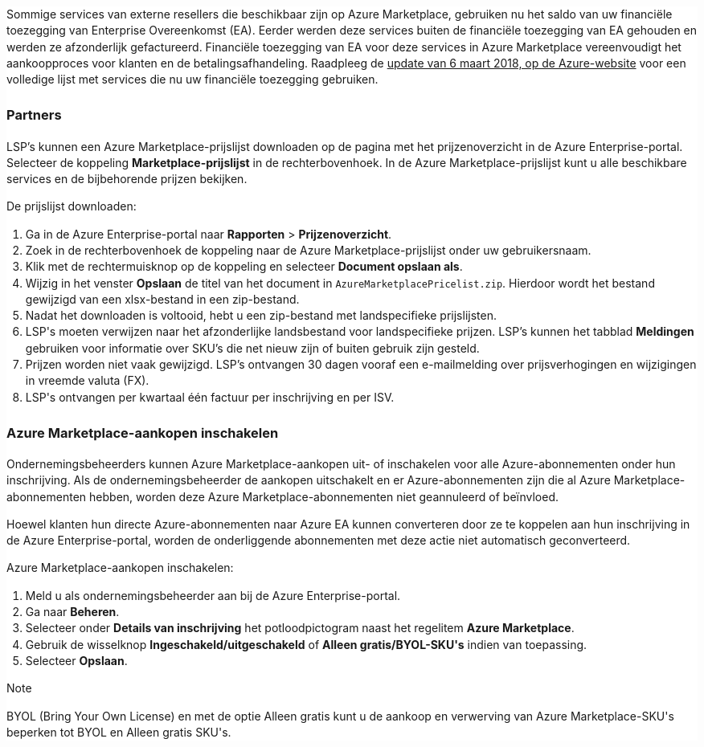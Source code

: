 Sommige services van externe resellers die beschikbaar zijn op Azure Marketplace, gebruiken nu het saldo van uw financiële toezegging van Enterprise Overeenkomst (EA). Eerder werden deze services buiten de financiële toezegging van EA gehouden en werden ze afzonderlijk gefactureerd. Financiële toezegging van EA voor deze services in Azure Marketplace vereenvoudigt het aankoopproces voor klanten en de betalingsafhandeling. Raadpleeg de [update van 6 maart 2018, op de Azure-website](https://azure.microsoft.com/updates/azure-marketplace-third-party-reseller-services-now-use-azure-monetary-commitment/) voor een volledige lijst met services die nu uw financiële toezegging gebruiken.

### <a name="partners"></a>Partners

LSP’s kunnen een Azure Marketplace-prijslijst downloaden op de pagina met het prijzenoverzicht in de Azure Enterprise-portal. Selecteer de koppeling **Marketplace-prijslijst** in de rechterbovenhoek. In de Azure Marketplace-prijslijst kunt u alle beschikbare services en de bijbehorende prijzen bekijken.

De prijslijst downloaden:

1. Ga in de Azure Enterprise-portal naar **Rapporten** > **Prijzenoverzicht**.
1. Zoek in de rechterbovenhoek de koppeling naar de Azure Marketplace-prijslijst onder uw gebruikersnaam.
1. Klik met de rechtermuisknop op de koppeling en selecteer **Document opslaan als**.
1. Wijzig in het venster **Opslaan** de titel van het document in `AzureMarketplacePricelist.zip`. Hierdoor wordt het bestand gewijzigd van een xlsx-bestand in een zip-bestand.
1. Nadat het downloaden is voltooid, hebt u een zip-bestand met landspecifieke prijslijsten.
1. LSP's moeten verwijzen naar het afzonderlijke landsbestand voor landspecifieke prijzen. LSP’s kunnen het tabblad **Meldingen** gebruiken voor informatie over SKU’s die net nieuw zijn of buiten gebruik zijn gesteld.
1. Prijzen worden niet vaak gewijzigd. LSP’s ontvangen 30 dagen vooraf een e-mailmelding over prijsverhogingen en wijzigingen in vreemde valuta (FX).
1. LSP's ontvangen per kwartaal één factuur per inschrijving en per ISV.

### <a name="enabling-azure-marketplace-purchases"></a>Azure Marketplace-aankopen inschakelen

Ondernemingsbeheerders kunnen Azure Marketplace-aankopen uit- of inschakelen voor alle Azure-abonnementen onder hun inschrijving. Als de ondernemingsbeheerder de aankopen uitschakelt en er Azure-abonnementen zijn die al Azure Marketplace-abonnementen hebben, worden deze Azure Marketplace-abonnementen niet geannuleerd of beïnvloed.

Hoewel klanten hun directe Azure-abonnementen naar Azure EA kunnen converteren door ze te koppelen aan hun inschrijving in de Azure Enterprise-portal, worden de onderliggende abonnementen met deze actie niet automatisch geconverteerd.

Azure Marketplace-aankopen inschakelen:

1. Meld u als ondernemingsbeheerder aan bij de Azure Enterprise-portal.
1. Ga naar **Beheren**.
1. Selecteer onder **Details van inschrijving** het potloodpictogram naast het regelitem **Azure Marketplace**.
1. Gebruik de wisselknop **Ingeschakeld/uitgeschakeld** of **Alleen gratis/BYOL-SKU's** indien van toepassing.
1. Selecteer **Opslaan**.

> [!NOTE]
> BYOL (Bring Your Own License) en met de optie Alleen gratis kunt u de aankoop en verwerving van Azure Marketplace-SKU's beperken tot BYOL en Alleen gratis SKU's.
